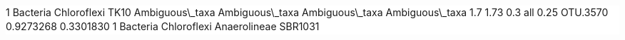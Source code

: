 <td style="text-align:right;">
1
</td>
<td style="text-align:left;">
Bacteria
</td>
<td style="text-align:left;">
Chloroflexi
</td>
<td style="text-align:left;">
TK10
</td>
<td style="text-align:left;">
Ambiguous\_taxa
</td>
<td style="text-align:left;">
Ambiguous\_taxa
</td>
<td style="text-align:left;">
Ambiguous\_taxa
</td>
<td style="text-align:left;">
Ambiguous\_taxa
</td>
<td style="text-align:right;">
1.7
</td>
<td style="text-align:right;">
1.73
</td>
<td style="text-align:right;">
0.3
</td>
<td style="text-align:left;">
all
</td>
<td style="text-align:right;">
0.25
</td>
</tr>
<tr>
<td style="text-align:left;">
OTU.3570
</td>
<td style="text-align:right;">
0.9273268
</td>
<td style="text-align:right;">
0.3301830
</td>
<td style="text-align:right;">
1
</td>
<td style="text-align:left;">
Bacteria
</td>
<td style="text-align:left;">
Chloroflexi
</td>
<td style="text-align:left;">
Anaerolineae
</td>
<td style="text-align:left;">
SBR1031